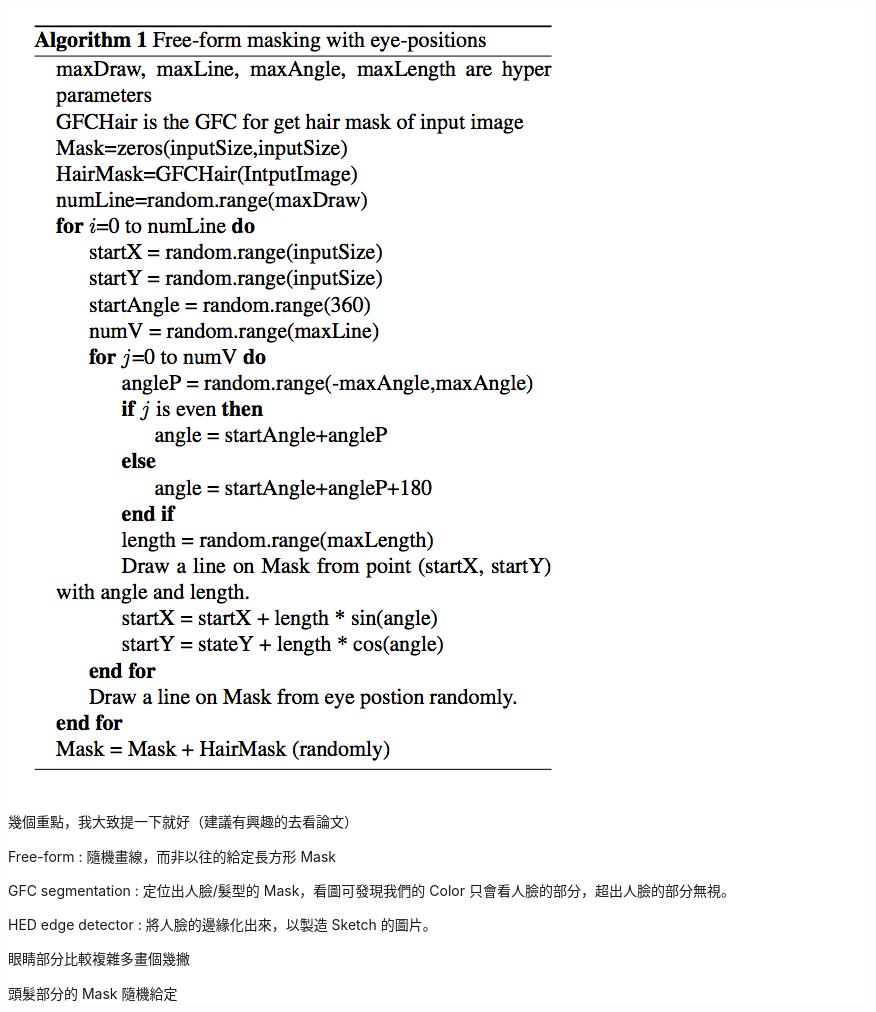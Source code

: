 ![](/assets/img/2019-02-25-SC_FEGAN/algo1.png)

幾個重點，我大致提一下就好（建議有興趣的去看論文）

Free-form : 隨機畫線，而非以往的給定長方形 Mask

GFC segmentation : 定位出人臉/髮型的 Mask，看圖可發現我們的 Color 只會看人臉的部分，超出人臉的部分無視。

HED edge detector  : 將人臉的邊緣化出來，以製造 Sketch 的圖片。

眼睛部分比較複雜多畫個幾撇

頭髮部分的 Mask 隨機給定

